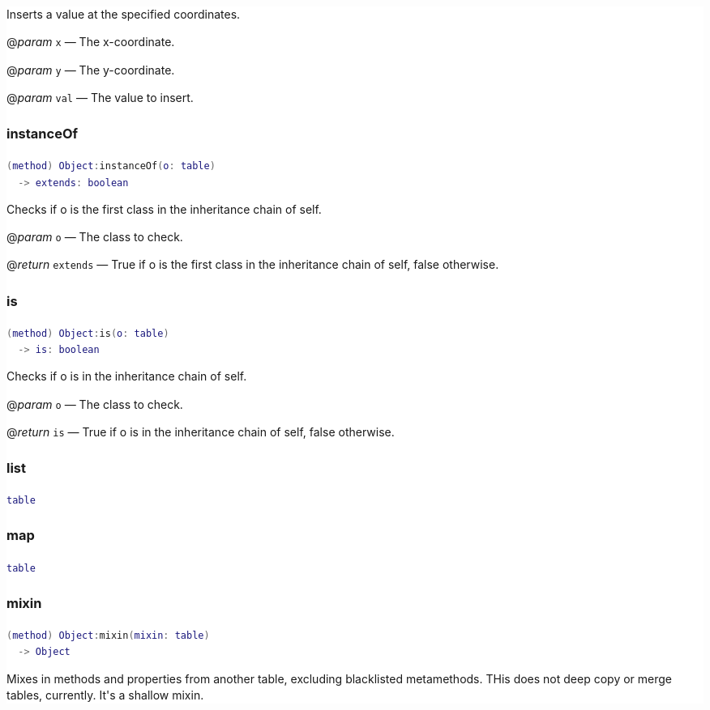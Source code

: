  Inserts a value at the specified coordinates.

@*param* `x` — The x-coordinate.

@*param* `y` — The y-coordinate.

@*param* `val` — The value to insert.

### instanceOf


```lua
(method) Object:instanceOf(o: table)
  -> extends: boolean
```

 Checks if o is the first class in the inheritance chain of self.

@*param* `o` — The class to check.

@*return* `extends` — True if o is the first class in the inheritance chain of self, false otherwise.

### is


```lua
(method) Object:is(o: table)
  -> is: boolean
```

 Checks if o is in the inheritance chain of self.

@*param* `o` — The class to check.

@*return* `is` — True if o is in the inheritance chain of self, false otherwise.

### list


```lua
table
```

### map


```lua
table
```

### mixin


```lua
(method) Object:mixin(mixin: table)
  -> Object
```

 Mixes in methods and properties from another table, excluding blacklisted metamethods.
 THis does not deep copy or merge tables, currently. It's a shallow mixin.

